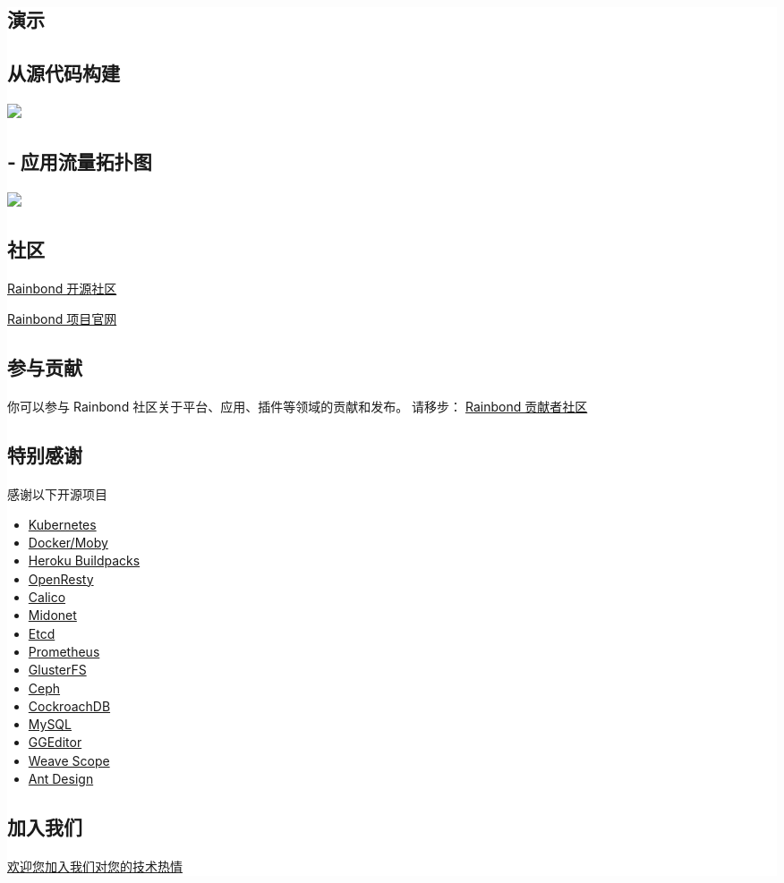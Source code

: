 ## 演示

## 从源代码构建

<img src="./public/images/buildfromsourcecode.gif" href="http://www.rainbond.com/docs/stable">

## - 应用流量拓扑图

<img src="./public/images/topology.gif" href="http://www.rainbond.com/docs/stable">

## 社区

[Rainbond 开源社区](https://t.goodrain.com)

[Rainbond 项目官网](https://www.rainbond.com)

## 参与贡献

你可以参与 Rainbond 社区关于平台、应用、插件等领域的贡献和发布。
请移步： [Rainbond 贡献者社区](https://t.goodrain.com/c/contribution)

## 特别感谢

感谢以下开源项目

- [Kubernetes](https://github.com/kubernetes/kubernetes)
- [Docker/Moby](https://github.com/moby/moby)
- [Heroku Buildpacks](https://github.com/heroku?utf8=%E2%9C%93&q=buildpack&type=&language=)
- [OpenResty](https://github.com/openresty/)
- [Calico](https://github.com/projectcalico)
- [Midonet](https://github.com/midonet/midonet)
- [Etcd](https://github.com/coreos/etcd)
- [Prometheus](https://github.com/prometheus/prometheus)
- [GlusterFS](https://github.com/gluster/glusterfs)
- [Ceph](https://github.com/ceph/ceph)
- [CockroachDB](https://github.com/cockroachdb/cockroach)
- [MySQL](https://github.com/mysql/mysql-server)
- [GGEditor](https://github.com/gaoli/GGEditor)
- [Weave Scope](https://github.com/weaveworks/scope)
- [Ant Design](https://github.com/ant-design/ant-design)

## 加入我们

[欢迎您加入我们对您的技术热情](https://www.rainbond.com/docs/recruitment/join.html)

